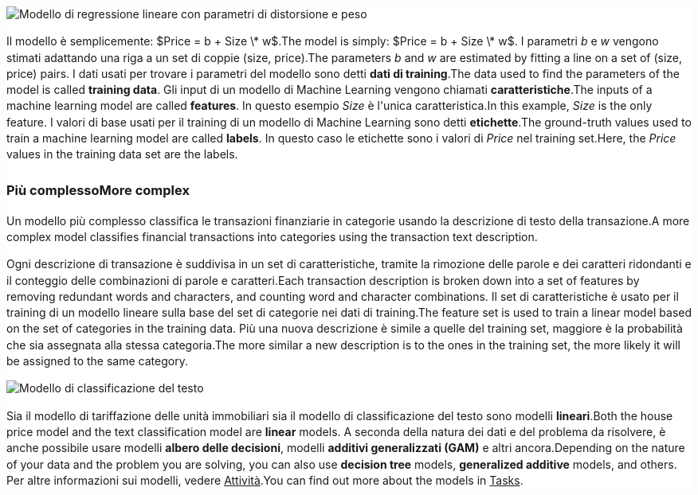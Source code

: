 ![Modello di regressione lineare con parametri di distorsione e peso](./media/linear-regression-model.svg)

<span data-ttu-id="bf9c5-138">Il modello è semplicemente: $Price = b + Size \* w$.</span><span class="sxs-lookup"><span data-stu-id="bf9c5-138">The model is simply: $Price = b + Size \* w$.</span></span> <span data-ttu-id="bf9c5-139">I parametri $b$ e $w$ vengono stimati adattando una riga a un set di coppie (size, price).</span><span class="sxs-lookup"><span data-stu-id="bf9c5-139">The parameters $b$ and $w$ are estimated by fitting a line on a set of (size, price) pairs.</span></span> <span data-ttu-id="bf9c5-140">I dati usati per trovare i parametri del modello sono detti **dati di training**.</span><span class="sxs-lookup"><span data-stu-id="bf9c5-140">The data used to find the parameters of the model is called **training data**.</span></span> <span data-ttu-id="bf9c5-141">Gli input di un modello di Machine Learning vengono chiamati **caratteristiche**.</span><span class="sxs-lookup"><span data-stu-id="bf9c5-141">The inputs of a machine learning model are called **features**.</span></span> <span data-ttu-id="bf9c5-142">In questo esempio $Size$ è l'unica caratteristica.</span><span class="sxs-lookup"><span data-stu-id="bf9c5-142">In this example, $Size$ is the only feature.</span></span> <span data-ttu-id="bf9c5-143">I valori di base usati per il training di un modello di Machine Learning sono detti **etichette**.</span><span class="sxs-lookup"><span data-stu-id="bf9c5-143">The ground-truth values used to train a machine learning model are called **labels**.</span></span> <span data-ttu-id="bf9c5-144">In questo caso le etichette sono i valori di $Price$ nel training set.</span><span class="sxs-lookup"><span data-stu-id="bf9c5-144">Here, the $Price$ values in the training data set are the labels.</span></span>

### <a name="more-complex"></a><span data-ttu-id="bf9c5-145">Più complesso</span><span class="sxs-lookup"><span data-stu-id="bf9c5-145">More complex</span></span>

<span data-ttu-id="bf9c5-146">Un modello più complesso classifica le transazioni finanziarie in categorie usando la descrizione di testo della transazione.</span><span class="sxs-lookup"><span data-stu-id="bf9c5-146">A more complex model classifies financial transactions into categories using the transaction text description.</span></span>

<span data-ttu-id="bf9c5-147">Ogni descrizione di transazione è suddivisa in un set di caratteristiche, tramite la rimozione delle parole e dei caratteri ridondanti e il conteggio delle combinazioni di parole e caratteri.</span><span class="sxs-lookup"><span data-stu-id="bf9c5-147">Each transaction description is broken down into a set of features by removing redundant words and characters, and counting word and character combinations.</span></span> <span data-ttu-id="bf9c5-148">Il set di caratteristiche è usato per il training di un modello lineare sulla base del set di categorie nei dati di training.</span><span class="sxs-lookup"><span data-stu-id="bf9c5-148">The feature set is used to train a linear model based on the set of categories in the training data.</span></span> <span data-ttu-id="bf9c5-149">Più una nuova descrizione è simile a quelle del training set, maggiore è la probabilità che sia assegnata alla stessa categoria.</span><span class="sxs-lookup"><span data-stu-id="bf9c5-149">The more similar a new description is to the ones in the training set, the more likely it will be assigned to the same category.</span></span> 

![Modello di classificazione del testo](./media/text-classification-model.svg)

<span data-ttu-id="bf9c5-151">Sia il modello di tariffazione delle unità immobiliari sia il modello di classificazione del testo sono modelli **lineari**.</span><span class="sxs-lookup"><span data-stu-id="bf9c5-151">Both the house price model and the text classification model are **linear** models.</span></span> <span data-ttu-id="bf9c5-152">A seconda della natura dei dati e del problema da risolvere, è anche possibile usare modelli **albero delle decisioni**, modelli **additivi generalizzati (GAM)** e altri ancora.</span><span class="sxs-lookup"><span data-stu-id="bf9c5-152">Depending on the nature of your data and the problem you are solving, you can also use **decision tree** models, **generalized additive** models, and others.</span></span> <span data-ttu-id="bf9c5-153">Per altre informazioni sui modelli, vedere [Attività](./resources/tasks.md).</span><span class="sxs-lookup"><span data-stu-id="bf9c5-153">You can find out more about the models in [Tasks](./resources/tasks.md).</span></span>
